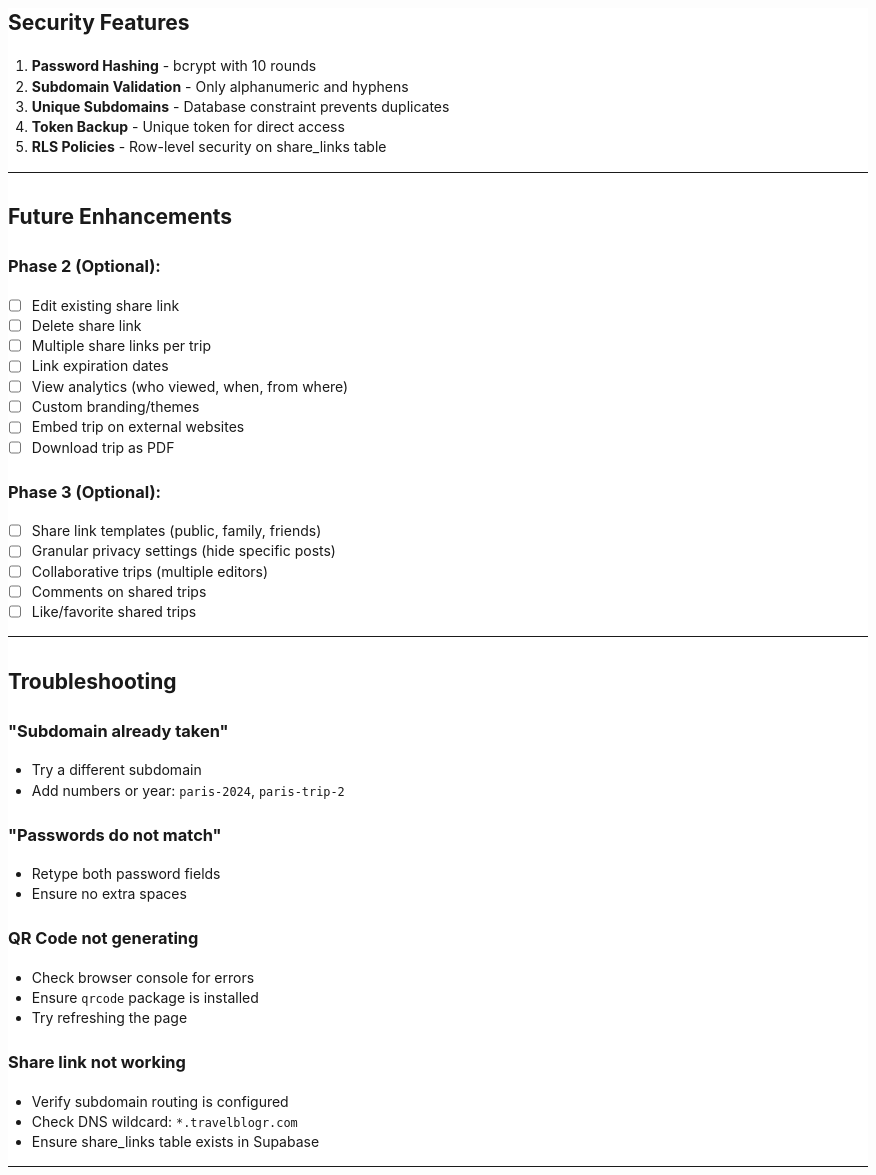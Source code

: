 
## Security Features

1. **Password Hashing** - bcrypt with 10 rounds
2. **Subdomain Validation** - Only alphanumeric and hyphens
3. **Unique Subdomains** - Database constraint prevents duplicates
4. **Token Backup** - Unique token for direct access
5. **RLS Policies** - Row-level security on share_links table

---

## Future Enhancements

### Phase 2 (Optional):
- [ ] Edit existing share link
- [ ] Delete share link
- [ ] Multiple share links per trip
- [ ] Link expiration dates
- [ ] View analytics (who viewed, when, from where)
- [ ] Custom branding/themes
- [ ] Embed trip on external websites
- [ ] Download trip as PDF

### Phase 3 (Optional):
- [ ] Share link templates (public, family, friends)
- [ ] Granular privacy settings (hide specific posts)
- [ ] Collaborative trips (multiple editors)
- [ ] Comments on shared trips
- [ ] Like/favorite shared trips

---

## Troubleshooting

### "Subdomain already taken"
- Try a different subdomain
- Add numbers or year: `paris-2024`, `paris-trip-2`

### "Passwords do not match"
- Retype both password fields
- Ensure no extra spaces

### QR Code not generating
- Check browser console for errors
- Ensure `qrcode` package is installed
- Try refreshing the page

### Share link not working
- Verify subdomain routing is configured
- Check DNS wildcard: `*.travelblogr.com`
- Ensure share_links table exists in Supabase

---